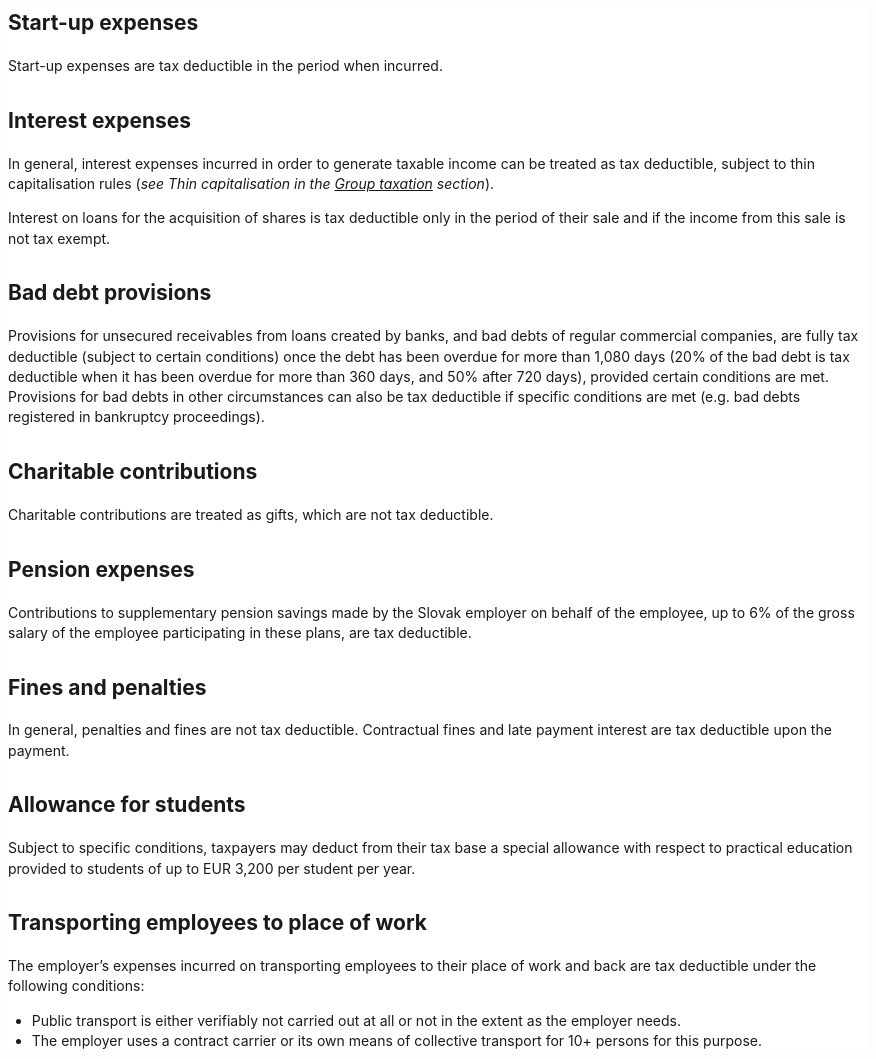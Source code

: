 ## Start-up expenses

Start-up expenses are tax deductible in the period when incurred.

## Interest expenses

In general, interest expenses incurred in order to generate taxable income can be treated as tax deductible, subject to thin capitalisation rules (*see Thin capitalisation in the* [*Group taxation*](group-taxation.html) *section*).

Interest on loans for the acquisition of shares is tax deductible only in the period of their sale and if the income from this sale is not tax exempt.

## Bad debt provisions

Provisions for unsecured receivables from loans created by banks, and bad debts of regular commercial companies, are fully tax deductible (subject to certain conditions) once the debt has been overdue for more than 1,080 days (20% of the bad debt is tax deductible when it has been overdue for more than 360 days, and 50% after 720 days), provided certain conditions are met. Provisions for bad debts in other circumstances can also be tax deductible if specific conditions are met (e.g. bad debts registered in bankruptcy proceedings).

## Charitable contributions

Charitable contributions are treated as gifts, which are not tax deductible.

## Pension expenses

Contributions to supplementary pension savings made by the Slovak employer on behalf of the employee, up to 6% of the gross salary of the employee participating in these plans, are tax deductible.

## Fines and penalties

In general, penalties and fines are not tax deductible. Contractual fines and late payment interest are tax deductible upon the payment.

## Allowance for students

Subject to specific conditions, taxpayers may deduct from their tax base a special allowance with respect to practical education provided to students of up to EUR 3,200 per student per year.

## Transporting employees to place of work

The employer’s expenses incurred on transporting employees to their place of work and back are tax deductible under the following conditions:

* Public transport is either verifiably not carried out at all or not in the extent as the employer needs.
* The employer uses a contract carrier or its own means of collective transport for 10+ persons for this purpose.
